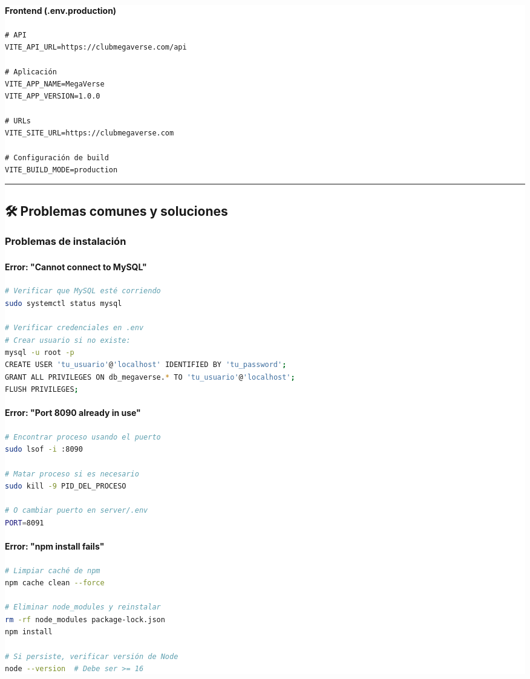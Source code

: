#### **Frontend (.env.production)**
```env
# API
VITE_API_URL=https://clubmegaverse.com/api

# Aplicación
VITE_APP_NAME=MegaVerse
VITE_APP_VERSION=1.0.0

# URLs
VITE_SITE_URL=https://clubmegaverse.com

# Configuración de build
VITE_BUILD_MODE=production
```

---

## 🛠️ Problemas comunes y soluciones

### Problemas de instalación

#### **Error: "Cannot connect to MySQL"**
```bash
# Verificar que MySQL esté corriendo
sudo systemctl status mysql

# Verificar credenciales en .env
# Crear usuario si no existe:
mysql -u root -p
CREATE USER 'tu_usuario'@'localhost' IDENTIFIED BY 'tu_password';
GRANT ALL PRIVILEGES ON db_megaverse.* TO 'tu_usuario'@'localhost';
FLUSH PRIVILEGES;
```

#### **Error: "Port 8090 already in use"**
```bash
# Encontrar proceso usando el puerto
sudo lsof -i :8090

# Matar proceso si es necesario
sudo kill -9 PID_DEL_PROCESO

# O cambiar puerto en server/.env
PORT=8091
```

#### **Error: "npm install fails"**
```bash
# Limpiar caché de npm
npm cache clean --force

# Eliminar node_modules y reinstalar
rm -rf node_modules package-lock.json
npm install

# Si persiste, verificar versión de Node
node --version  # Debe ser >= 16
```

